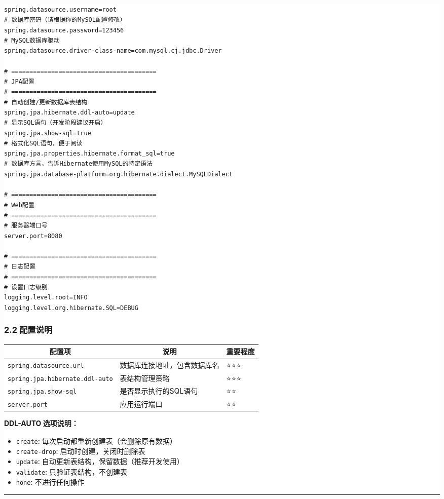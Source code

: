 ```properties
spring.datasource.username=root
# 数据库密码（请根据你的MySQL配置修改）
spring.datasource.password=123456
# MySQL数据库驱动
spring.datasource.driver-class-name=com.mysql.cj.jdbc.Driver

# ========================================
# JPA配置
# ========================================
# 自动创建/更新数据库表结构
spring.jpa.hibernate.ddl-auto=update
# 显示SQL语句（开发阶段建议开启）
spring.jpa.show-sql=true
# 格式化SQL语句，便于阅读
spring.jpa.properties.hibernate.format_sql=true
# 数据库方言，告诉Hibernate使用MySQL的特定语法
spring.jpa.database-platform=org.hibernate.dialect.MySQLDialect

# ========================================
# Web配置
# ========================================
# 服务器端口号
server.port=8080

# ========================================
# 日志配置
# ========================================
# 设置日志级别
logging.level.root=INFO
logging.level.org.hibernate.SQL=DEBUG
```

### 2.2 配置说明

| 配置项 | 说明 | 重要程度 |
|--------|------|----------|
| `spring.datasource.url` | 数据库连接地址，包含数据库名 | ⭐⭐⭐ |
| `spring.jpa.hibernate.ddl-auto` | 表结构管理策略 | ⭐⭐⭐ |
| `spring.jpa.show-sql` | 是否显示执行的SQL语句 | ⭐⭐ |
| `server.port` | 应用运行端口 | ⭐⭐ |

**DDL-AUTO 选项说明：**
- `create`: 每次启动都重新创建表（会删除原有数据）
- `create-drop`: 启动时创建，关闭时删除表
- `update`: 自动更新表结构，保留数据（推荐开发使用）
- `validate`: 只验证表结构，不创建表
- `none`: 不进行任何操作

---
